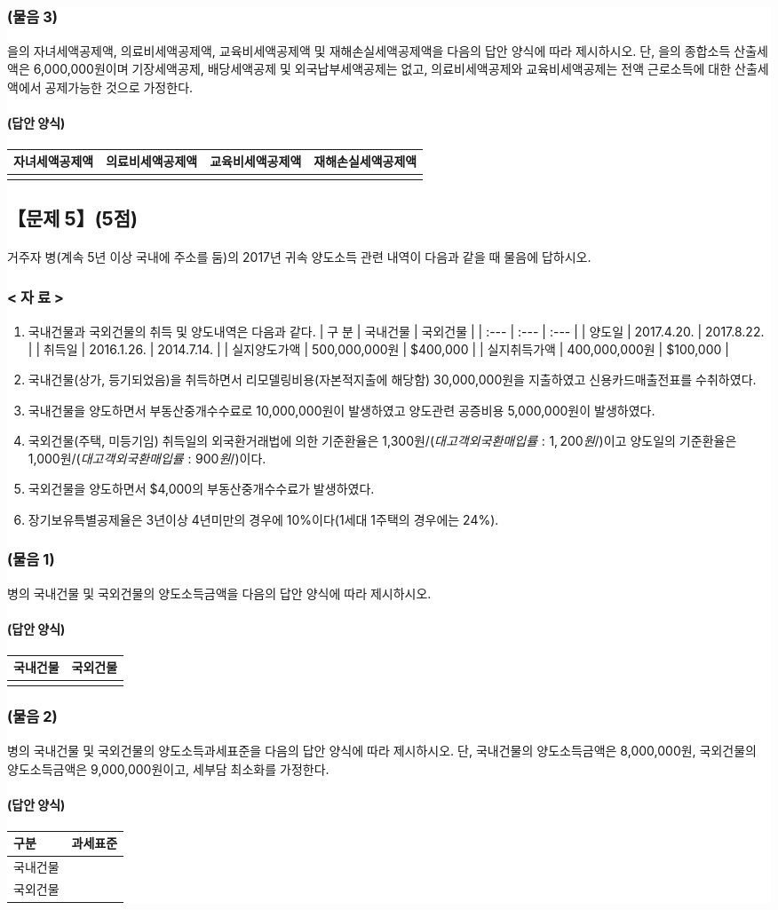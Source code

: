 ### (물음 3) 
을의 자녀세액공제액, 의료비세액공제액, 교육비세액공제액 및 재해손실세액공제액을 다음의 답안 양식에 따라 제시하시오. 단, 을의 종합소득 산출세액은 6,000,000원이며 기장세액공제, 배당세액공제 및 외국납부세액공제는 없고, 의료비세액공제와 교육비세액공제는 전액 근로소득에 대한 산출세액에서 공제가능한 것으로 가정한다.

#### (답안 양식)
| 자녀세액공제액 | 의료비세액공제액 | 교육비세액공제액 | 재해손실세액공제액 |
| :--- | :--- | :--- | :--- |
| | | | |

## 【문제 5】(5점)
거주자 병(계속 5년 이상 국내에 주소를 둠)의 2017년 귀속 양도소득 관련 내역이 다음과 같을 때 물음에 답하시오.

### < 자 료 >
1. 국내건물과 국외건물의 취득 및 양도내역은 다음과 같다.
| 구 분 | 국내건물 | 국외건물 |
| :--- | :--- | :--- |
| 양도일 | 2017.4.20. | 2017.8.22. |
| 취득일 | 2016.1.26. | 2014.7.14. |
| 실지양도가액 | 500,000,000원 | $400,000 |
| 실지취득가액 | 400,000,000원 | $100,000 |

2. 국내건물(상가, 등기되었음)을 취득하면서 리모델링비용(자본적지출에 해당함) 30,000,000원을 지출하였고 신용카드매출전표를 수취하였다.
3. 국내건물을 양도하면서 부동산중개수수료로 10,000,000원이 발생하였고 양도관련 공증비용 5,000,000원이 발생하였다.
4. 국외건물(주택, 미등기임) 취득일의 외국환거래법에 의한 기준환율은 1,300원/$(대고객외국환매입률: 1,200원/$)이고 양도일의 기준환율은 1,000원/$(대고객외국환매입률: 900원/$)이다.
5. 국외건물을 양도하면서 $4,000의 부동산중개수수료가 발생하였다.
6. 장기보유특별공제율은 3년이상 4년미만의 경우에 10%이다(1세대 1주택의 경우에는 24%).

### (물음 1) 
병의 국내건물 및 국외건물의 양도소득금액을 다음의 답안 양식에 따라 제시하시오.

#### (답안 양식)
| 국내건물 | 국외건물 |
| :--- | :--- |
| | |

### (물음 2) 
병의 국내건물 및 국외건물의 양도소득과세표준을 다음의 답안 양식에 따라 제시하시오. 단, 국내건물의 양도소득금액은 8,000,000원, 국외건물의 양도소득금액은 9,000,000원이고, 세부담 최소화를 가정한다.

#### (답안 양식)
| 구분 | 과세표준 |
| :--- | :--- |
| 국내건물 | |
| 국외건물 | |
